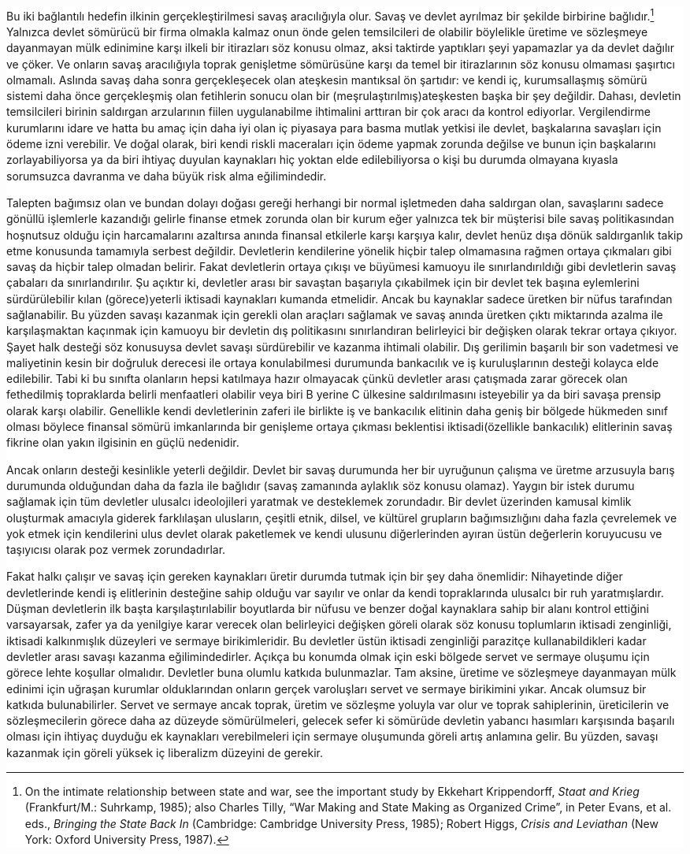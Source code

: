 Bu iki bağlantılı hedefin ilkinin gerçekleştirilmesi savaş aracılığıyla olur. Savaş ve devlet ayrılmaz bir şekilde birbirine bağlıdır.[^20] Yalnızca devlet sömürücü bir firma olmakla kalmaz onun önde gelen temsilcileri de olabilir böylelikle üretime ve sözleşmeye dayanmayan mülk edinimine karşı ilkeli bir itirazları söz konusu olmaz, aksi taktirde yaptıkları şeyi yapamazlar ya da devlet dağılır ve çöker. Ve onların savaş aracılığıyla toprak genişletme sömürüsüne karşı da temel bir itirazlarının söz konusu olmaması şaşırtıcı olmamalı. Aslında savaş daha sonra gerçekleşecek olan ateşkesin mantıksal ön şartıdır: ve kendi iç, kurumsallaşmış sömürü sistemi daha önce gerçekleşmiş olan fetihlerin sonucu olan bir (meşrulaştırılmış)ateşkesten başka bir şey değildir. Dahası, devletin temsilcileri birinin saldırgan arzularının fiilen uygulanabilme ihtimalini arttıran bir çok aracı da kontrol ediyorlar. Vergilendirme kurumlarını idare ve hatta bu amaç için daha iyi olan iç piyasaya para basma mutlak yetkisi ile devlet, başkalarına savaşları için ödeme izni verebilir. Ve doğal olarak, biri kendi riskli maceraları için ödeme yapmak zorunda değilse ve bunun için başkalarını zorlayabiliyorsa ya da biri ihtiyaç duyulan kaynakları hiç yoktan elde edilebiliyorsa o kişi bu durumda olmayana kıyasla sorumsuzca davranma ve daha büyük risk alma eğilimindedir.

Talepten bağımsız olan ve bundan dolayı doğası gereği herhangi bir normal işletmeden daha saldırgan olan, savaşlarını sadece gönüllü işlemlerle kazandığı gelirle finanse etmek zorunda olan bir kurum eğer yalnızca tek bir müşterisi bile savaş politikasından hoşnutsuz olduğu için harcamalarını azaltırsa anında finansal etkilerle karşı karşıya kalır, devlet henüz dışa dönük saldırganlık takip etme konusunda tamamıyla serbest değildir. Devletlerin kendilerine yönelik hiçbir talep olmamasına rağmen ortaya çıkmaları gibi savaş da hiçbir talep olmadan belirir. Fakat devletlerin ortaya çıkışı ve büyümesi kamuoyu ile sınırlandırıldığı gibi devletlerin savaş çabaları da sınırlandırılır. Şu açıktır ki, devletler arası bir savaştan başarıyla çıkabilmek için bir devlet tek başına eylemlerini sürdürülebilir kılan (görece)yeterli iktisadi kaynakları kumanda etmelidir. Ancak bu kaynaklar sadece üretken bir nüfus tarafından sağlanabilir. Bu yüzden savaşı kazanmak için gerekli olan araçları sağlamak ve savaş anında üretken çıktı miktarında azalma ile karşılaşmaktan kaçınmak için kamuoyu bir devletin dış politikasını sınırlandıran belirleyici bir değişken olarak tekrar ortaya çıkıyor. Şayet halk desteği söz konusuysa devlet savaşı sürdürebilir ve kazanma ihtimali olabilir. Dış gerilimin başarılı bir son vadetmesi ve maliyetinin kesin bir doğruluk derecesi ile ortaya konulabilmesi durumunda bankacılık ve iş kuruluşlarının desteği kolayca elde edilebilir. Tabi ki bu sınıfta olanların hepsi katılmaya hazır olmayacak çünkü devletler arası çatışmada zarar görecek olan fethedilmiş topraklarda belirli menfaatleri olabilir veya biri B yerine C ülkesine saldırılmasını isteyebilir ya da biri savaşa prensip olarak karşı olabilir. Genellikle kendi devletlerinin zaferi ile birlikte iş ve bankacılık elitinin daha geniş bir bölgede hükmeden sınıf olması böylece finansal sömürü imkanlarında bir genişleme ortaya çıkması beklentisi iktisadi(özellikle bankacılık) elitlerinin savaş fikrine olan yakın ilgisinin en güçlü nedenidir.

Ancak onların desteği kesinlikle yeterli değildir. Devlet bir savaş durumunda her bir uyruğunun çalışma ve üretme arzusuyla barış durumunda olduğundan daha da fazla ile bağlıdır (savaş zamanında aylaklık söz konusu olamaz). Yaygın bir istek durumu sağlamak için tüm devletler ulusalcı ideolojileri yaratmak ve desteklemek zorundadır. Bir devlet üzerinden kamusal kimlik oluşturmak amacıyla giderek farklılaşan ulusların, çeşitli etnik, dilsel, ve kültürel grupların bağımsızlığını daha fazla çevrelemek ve yok etmek için kendilerini ulus devlet olarak paketlemek ve kendi ulusunu diğerlerinden ayıran üstün değerlerin koruyucusu ve taşıyıcısı olarak poz vermek zorundadırlar.

Fakat halkı çalışır ve savaş için gereken kaynakları üretir durumda tutmak için bir şey daha önemlidir: Nihayetinde diğer devletlerinde kendi iş elitlerinin desteğine sahip olduğu var sayılır ve onlar da kendi topraklarında ulusalcı bir ruh yaratmışlardır. Düşman devletlerin ilk başta karşılaştırılabilir boyutlarda bir nüfusu ve benzer doğal kaynaklara sahip bir alanı kontrol ettiğini varsayarsak, zafer ya da yenilgiye karar verecek olan belirleyici değişken göreli olarak söz konusu toplumların iktisadi zenginliği, iktisadi kalkınmışlık düzeyleri ve sermaye birikimleridir. Bu devletler üstün iktisadi zenginliği parazitçe kullanabildikleri kadar devletler arası savaşı kazanma eğilimindedirler. Açıkça bu konumda olmak için eski bölgede servet ve sermaye oluşumu için görece lehte koşullar olmalıdır. Devletler buna olumlu katkıda bulunmazlar. Tam aksine, üretime ve sözleşmeye dayanmayan mülk edinimi için uğraşan kurumlar olduklarından onların gerçek varoluşları servet ve sermaye birikimini yıkar. Ancak olumsuz bir katkıda bulunabilirler. Servet ve sermaye ancak toprak, üretim ve sözleşme yoluyla var olur ve toprak sahiplerinin, üreticilerin ve sözleşmecilerin görece daha az düzeyde sömürülmeleri, gelecek sefer ki sömürüde devletin yabancı hasımları karşısında başarılı olması için ihtiyaç duyduğu ek kaynakları verebilmeleri için sermaye oluşumunda göreli artış anlamına gelir. Bu yüzden, savaşı kazanmak için göreli yüksek iç liberalizm düzeyini de gerekir.


[^20]: On the intimate relationship between state and war, see the important study by Ekkehart Krippendorff, *Staat and Krieg* (Frankfurt/M.: Suhrkamp, 1985); also Charles Tilly, “War Making and State Making as Organized Crime”, in Peter Evans, et al. eds., *Bringing the State Back In* (Cambridge: Cambridge University Press, 1985); Robert Higgs, *Crisis and Leviathan* (New York: Oxford University Press, 1987).
[^21]: The term “liberal” is here and the following used in its traditional European sense and not in the present day U.S. sense as a synonym for “socialist” or “social-democratic”.
[^22]: A highly characteristic example of this connection between a policy of internal deregulation and increased external aggressiveness is provided by the Reagan administration.
[^23]: On the following see also Hans-Hermann Hoppe, “The Economics and Sociology of Taxation”, in *Journal des Economistes et des Etudes Humaines* 1, no. 2 (1990); supra chap. 2.
[^24]: On the importance of “political anarchy” for the origin of capitalism, see Jean Baechler, *The Origins of Capitalism* (New York: St. Martin’s, 1976), chap. 7.
[^25]: On British imperialism, see Lance E. Davis and Robert A. Huttenback, *Mammon and the Pursuit of Empire: The Political Economy of British Imperialism 1860–1912* (Cambridge: Cambridge University Press, 1986).
[^26]: See on this and the following E. Krippendorff, *Staat and Krieg*, pp. 97–116.
[^27]: See the table in Ekkehart Krippendorff, *Die amerikanische Strategie* (Frankfurt/M. Suhrkamp, 1970), pp. 43ff.
[^28]: On twentieth-century U.S. foreign policy, see Leonard P. Liggio, “American Foreign Policy and National Security Management” in Radosh and Rothbard, *A New History of Leviathan*; Rothbard, *For a New Liberty,* chap. 14.
[^29]: See on this Rothbard, *Mystery of Banking*, pp 230–47; on the role of the Morgans in pushing the Wilson administration into war, in particular see Charles Tansill, *America Goes to War* (Boston: Little, Brown, 1938), chaps. II–IV.